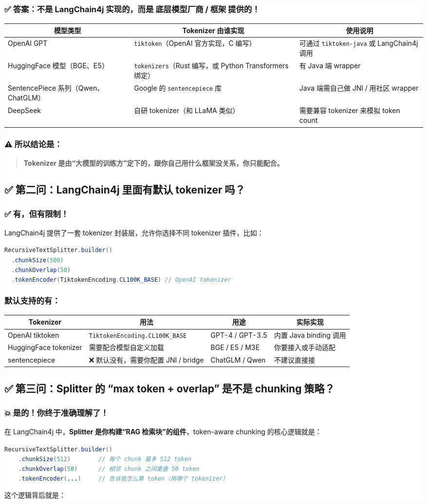 ### ✅ 答案：不是 LangChain4j 实现的，而是 **底层模型厂商 / 框架 提供的！**

| 模型类型                            | Tokenizer 由谁实现                                     | 使用说明                                   |
| ----------------------------------- | ------------------------------------------------------ | ------------------------------------------ |
| OpenAI GPT                          | `tiktoken`（OpenAI 官方实现，C 编写）                  | 可通过 `tiktoken-java` 或 LangChain4j 调用 |
| HuggingFace 模型（BGE、E5）         | `tokenizers`（Rust 编写，或 Python Transformers 绑定） | 有 Java 端 wrapper                         |
| SentencePiece 系列（Qwen、ChatGLM） | Google 的 `sentencepiece` 库                           | Java 端需自己做 JNI / 用社区 wrapper       |
| DeepSeek                            | 自研 tokenizer（和 LLaMA 类似）                        | 需要兼容 tokenizer 来模拟 token count      |

### ⚠️ 所以结论是：

> **Tokenizer 是由“大模型的训练方”定下的，跟你自己用什么框架没关系，你只能配合。**

## ✅ 第二问：LangChain4j 里面有默认 tokenizer 吗？

### ✅ 有，但有限制！

LangChain4j 提供了一套 tokenizer 封装层，允许你选择不同 tokenizer 插件，比如：

```java
RecursiveTextSplitter.builder()
  .chunkSize(500)
  .chunkOverlap(50)
  .tokenEncoder(TiktokenEncoding.CL100K_BASE) // OpenAI tokenizer
```

### 默认支持的有：

| Tokenizer             | 用法                                | 用途            | 实际实现               |
| --------------------- | ----------------------------------- | --------------- | ---------------------- |
| OpenAI tiktoken       | `TiktokenEncoding.CL100K_BASE`      | GPT-4 / GPT-3.5 | 内置 Java binding 调用 |
| HuggingFace tokenizer | 需要配合模型自定义加载              | BGE / E5 / M3E  | 你要接入或手动适配     |
| sentencepiece         | ❌ 默认没有，需要你配置 JNI / bridge | ChatGLM / Qwen  | 不建议直接接           |

## ✅ 第三问：Splitter 的 “max token + overlap” 是不是 chunking 策略？

### 💥 是的！你终于准确理解了！

在 LangChain4j 中，**Splitter 是你构建“RAG 检索块”的组件**，token-aware chunking 的核心逻辑就是：

```java
RecursiveTextSplitter.builder()
    .chunkSize(512)        // 每个 chunk 最多 512 token
    .chunkOverlap(50)      // 相邻 chunk 之间重叠 50 token
    .tokenEncoder(...)     // 告诉我怎么算 token（用哪个 tokenizer）
```

这个逻辑背后就是：
